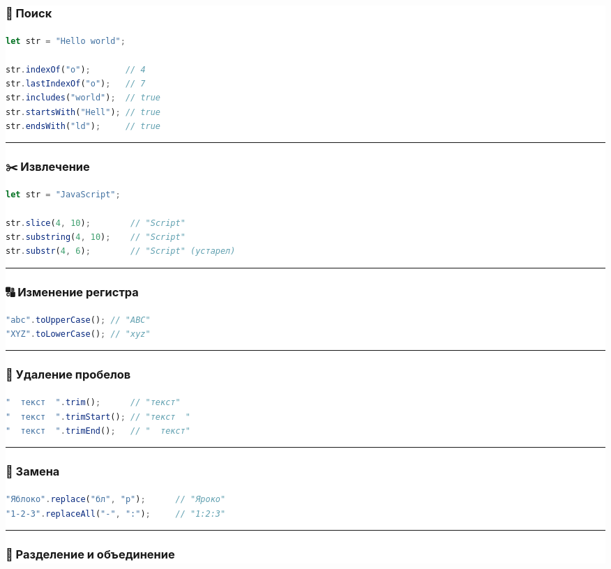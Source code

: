 
### 📍 Поиск

```js
let str = "Hello world";

str.indexOf("o");       // 4
str.lastIndexOf("o");   // 7
str.includes("world");  // true
str.startsWith("Hell"); // true
str.endsWith("ld");     // true
```

---

### ✂️ Извлечение

```js
let str = "JavaScript";

str.slice(4, 10);        // "Script"
str.substring(4, 10);    // "Script"
str.substr(4, 6);        // "Script" (устарел)
```

---

### 🔠 Изменение регистра

```js
"abc".toUpperCase(); // "ABC"
"XYZ".toLowerCase(); // "xyz"
```

---

### 🧼 Удаление пробелов

```js
"  текст  ".trim();      // "текст"
"  текст  ".trimStart(); // "текст  "
"  текст  ".trimEnd();   // "  текст"
```

---

### 🔁 Замена

```js
"Яблоко".replace("бл", "р");      // "Яроко"
"1-2-3".replaceAll("-", ":");     // "1:2:3"
```

---

### 🔡 Разделение и объединение
